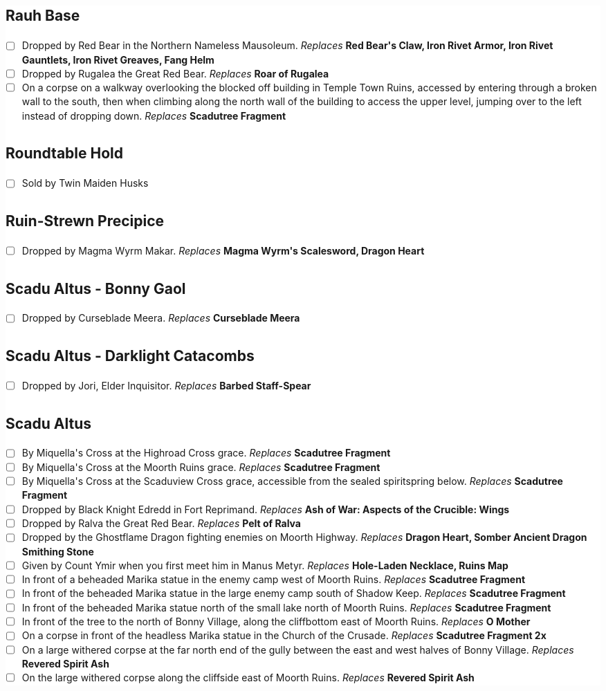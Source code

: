 ## Rauh Base
- [ ] Dropped by Red Bear in the Northern Nameless Mausoleum. 
*Replaces* **Red Bear's Claw, Iron Rivet Armor, Iron Rivet Gauntlets, Iron Rivet Greaves, Fang Helm**
- [ ] Dropped by Rugalea the Great Red Bear. 
*Replaces* **Roar of Rugalea**
- [ ] On a corpse on a walkway overlooking the blocked off building in Temple Town Ruins, accessed by entering through a broken wall to the south, then when climbing along the north wall of the building to access the upper level, jumping over to the left instead of dropping down. 
*Replaces* **Scadutree Fragment**

## Roundtable Hold
- [ ] Sold by Twin Maiden Husks

## Ruin-Strewn Precipice
- [ ] Dropped by Magma Wyrm Makar. 
*Replaces* **Magma Wyrm's Scalesword, Dragon Heart**

## Scadu Altus - Bonny Gaol
- [ ] Dropped by Curseblade Meera. 
*Replaces* **Curseblade Meera**

## Scadu Altus - Darklight Catacombs
- [ ] Dropped by Jori, Elder Inquisitor. 
*Replaces* **Barbed Staff-Spear**

## Scadu Altus
- [ ] By Miquella's Cross at the Highroad Cross grace. 
*Replaces* **Scadutree Fragment**
- [ ] By Miquella's Cross at the Moorth Ruins grace. 
*Replaces* **Scadutree Fragment**
- [ ] By Miquella's Cross at the Scaduview Cross grace, accessible from the sealed spiritspring below. 
*Replaces* **Scadutree Fragment**
- [ ] Dropped by Black Knight Edredd in Fort Reprimand. 
*Replaces* **Ash of War: Aspects of the Crucible: Wings**
- [ ] Dropped by Ralva the Great Red Bear. 
*Replaces* **Pelt of Ralva**
- [ ] Dropped by the Ghostflame Dragon fighting enemies on Moorth Highway. 
*Replaces* **Dragon Heart, Somber Ancient Dragon Smithing Stone**
- [ ] Given by Count Ymir when you first meet him in Manus Metyr. 
*Replaces* **Hole-Laden Necklace, Ruins Map**
- [ ] In front of a beheaded Marika statue in the enemy camp west of Moorth Ruins. 
*Replaces* **Scadutree Fragment**
- [ ] In front of the beheaded Marika statue in the large enemy camp south of Shadow Keep. 
*Replaces* **Scadutree Fragment**
- [ ] In front of the beheaded Marika statue north of the small lake north of Moorth Ruins. 
*Replaces* **Scadutree Fragment**
- [ ] In front of the tree to the north of Bonny Village, along the cliffbottom east of Moorth Ruins. 
*Replaces* **O Mother**
- [ ] On a corpse in front of the headless Marika statue in the Church of the Crusade. 
*Replaces* **Scadutree Fragment 2x**
- [ ] On a large withered corpse at the far north end of the gully between the east and west halves of Bonny Village. 
*Replaces* **Revered Spirit Ash**
- [ ] On the large withered corpse along the cliffside east of Moorth Ruins. 
*Replaces* **Revered Spirit Ash**
